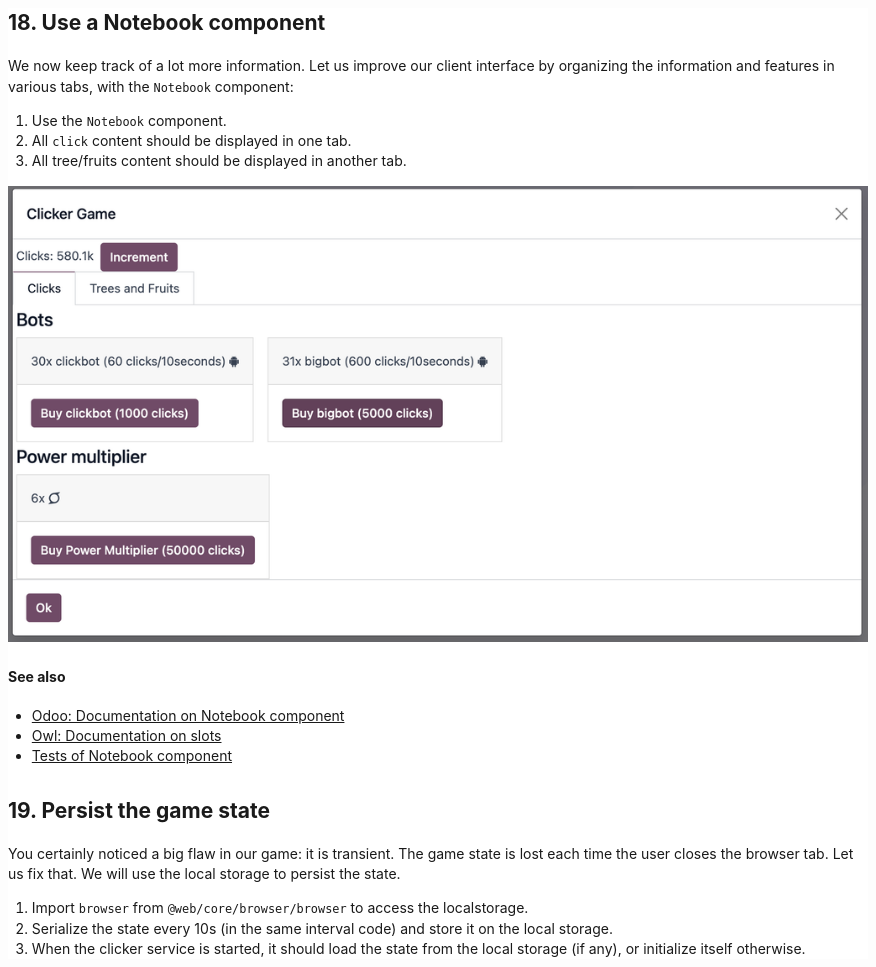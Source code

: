 ## 18. Use a Notebook component

We now keep track of a lot more information. Let us improve our client interface
by organizing the information and features in various tabs, with the `Notebook`
component:

1. Use the `Notebook` component.
2. All `click` content should be displayed in one tab.
3. All tree/fruits content should be displayed in another tab.

![Notebook](_images/notebook.png)

#### See also

- [Odoo: Documentation on Notebook component](https://www.odoo.com/documentation/master/developer/reference/frontend/owl_components.html#frontend-owl-notebook)
- [Owl: Documentation on slots](https://github.com/odoo/owl/blob/master/doc/reference/slots.md)
- [Tests of Notebook component](https://github.com/odoo/odoo/blob/c638913df191dfcc5547f90b8b899e7738c386f1/addons/web/static/tests/core/notebook_tests.js#L27)

## 19. Persist the game state

You certainly noticed a big flaw in our game: it is transient. The game state is
lost each time the user closes the browser tab. Let us fix that. We will use the
local storage to persist the state.

1. Import `browser` from `@web/core/browser/browser` to access the localstorage.
2. Serialize the state every 10s (in the same interval code) and store it on the
   local storage.
3. When the clicker service is started, it should load the state from the local
   storage (if any), or initialize itself otherwise.
